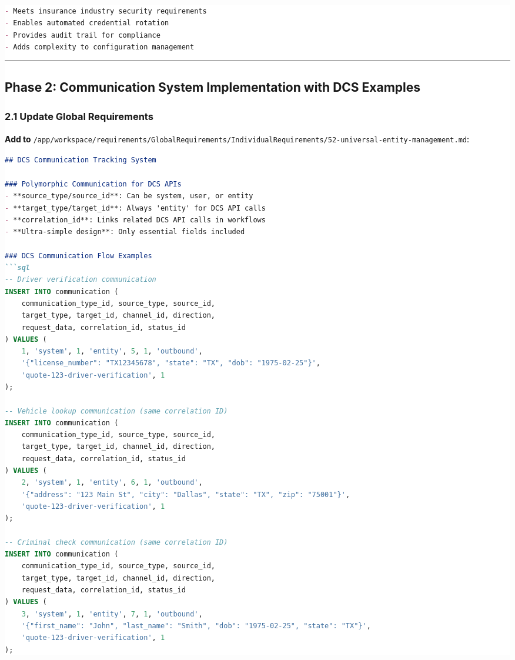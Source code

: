 ```markdown
- Meets insurance industry security requirements
- Enables automated credential rotation
- Provides audit trail for compliance
- Adds complexity to configuration management
```

---

## Phase 2: Communication System Implementation with DCS Examples

### 2.1 Update Global Requirements
**Add to** `/app/workspace/requirements/GlobalRequirements/IndividualRequirements/52-universal-entity-management.md`:

```markdown
## DCS Communication Tracking System

### Polymorphic Communication for DCS APIs
- **source_type/source_id**: Can be system, user, or entity
- **target_type/target_id**: Always 'entity' for DCS API calls
- **correlation_id**: Links related DCS API calls in workflows
- **Ultra-simple design**: Only essential fields included

### DCS Communication Flow Examples
```sql
-- Driver verification communication
INSERT INTO communication (
    communication_type_id, source_type, source_id, 
    target_type, target_id, channel_id, direction,
    request_data, correlation_id, status_id
) VALUES (
    1, 'system', 1, 'entity', 5, 1, 'outbound',
    '{"license_number": "TX12345678", "state": "TX", "dob": "1975-02-25"}',
    'quote-123-driver-verification', 1
);

-- Vehicle lookup communication (same correlation ID)
INSERT INTO communication (
    communication_type_id, source_type, source_id, 
    target_type, target_id, channel_id, direction,
    request_data, correlation_id, status_id
) VALUES (
    2, 'system', 1, 'entity', 6, 1, 'outbound',
    '{"address": "123 Main St", "city": "Dallas", "state": "TX", "zip": "75001"}',
    'quote-123-driver-verification', 1
);

-- Criminal check communication (same correlation ID)
INSERT INTO communication (
    communication_type_id, source_type, source_id, 
    target_type, target_id, channel_id, direction,
    request_data, correlation_id, status_id
) VALUES (
    3, 'system', 1, 'entity', 7, 1, 'outbound',
    '{"first_name": "John", "last_name": "Smith", "dob": "1975-02-25", "state": "TX"}',
    'quote-123-driver-verification', 1
);
```
